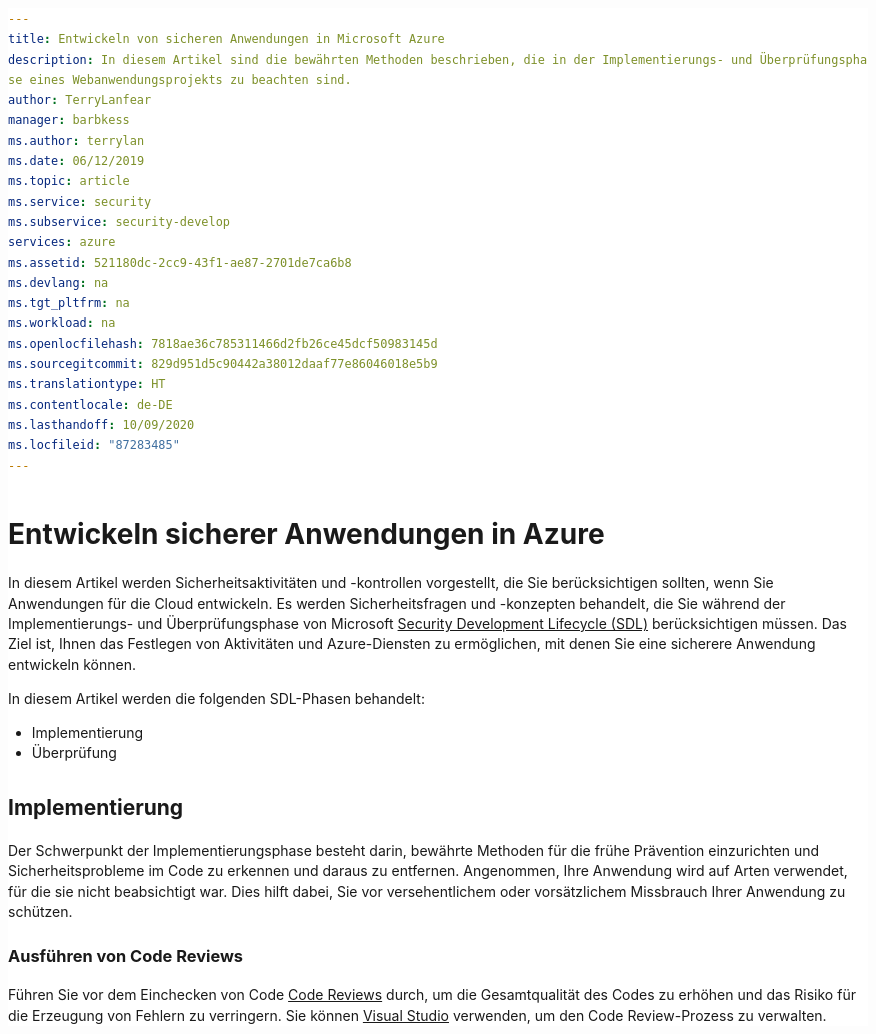 ```yaml
---
title: Entwickeln von sicheren Anwendungen in Microsoft Azure
description: In diesem Artikel sind die bewährten Methoden beschrieben, die in der Implementierungs- und Überprüfungsphase eines Webanwendungsprojekts zu beachten sind.
author: TerryLanfear
manager: barbkess
ms.author: terrylan
ms.date: 06/12/2019
ms.topic: article
ms.service: security
ms.subservice: security-develop
services: azure
ms.assetid: 521180dc-2cc9-43f1-ae87-2701de7ca6b8
ms.devlang: na
ms.tgt_pltfrm: na
ms.workload: na
ms.openlocfilehash: 7818ae36c785311466d2fb26ce45dcf50983145d
ms.sourcegitcommit: 829d951d5c90442a38012daaf77e86046018e5b9
ms.translationtype: HT
ms.contentlocale: de-DE
ms.lasthandoff: 10/09/2020
ms.locfileid: "87283485"
---
```

# <a name="develop-secure-applications-on-azure"></a>Entwickeln sicherer Anwendungen in Azure
In diesem Artikel werden Sicherheitsaktivitäten und -kontrollen vorgestellt, die Sie berücksichtigen sollten, wenn Sie Anwendungen für die Cloud entwickeln. Es werden Sicherheitsfragen und -konzepten behandelt, die Sie während der Implementierungs- und Überprüfungsphase von Microsoft [Security Development Lifecycle (SDL)](https://msdn.microsoft.com/library/windows/desktop/84aed186-1d75-4366-8e61-8d258746bopq.aspx) berücksichtigen müssen. Das Ziel ist, Ihnen das Festlegen von Aktivitäten und Azure-Diensten zu ermöglichen, mit denen Sie eine sicherere Anwendung entwickeln können.

In diesem Artikel werden die folgenden SDL-Phasen behandelt:

- Implementierung
- Überprüfung

## <a name="implementation"></a>Implementierung
Der Schwerpunkt der Implementierungsphase besteht darin, bewährte Methoden für die frühe Prävention einzurichten und Sicherheitsprobleme im Code zu erkennen und daraus zu entfernen.
Angenommen, Ihre Anwendung wird auf Arten verwendet, für die sie nicht beabsichtigt war. Dies hilft dabei, Sie vor versehentlichem oder vorsätzlichem Missbrauch Ihrer Anwendung zu schützen.

### <a name="perform-code-reviews"></a>Ausführen von Code Reviews

Führen Sie vor dem Einchecken von Code [Code Reviews](https://docs.microsoft.com/azure/devops/learn/devops-at-microsoft/code-reviews-not-primarily-finding-bugs) durch, um die Gesamtqualität des Codes zu erhöhen und das Risiko für die Erzeugung von Fehlern zu verringern. Sie können [Visual Studio](https://docs.microsoft.com/azure/devops/repos/tfvc/get-code-reviewed-vs?view=vsts) verwenden, um den Code Review-Prozess zu verwalten.
